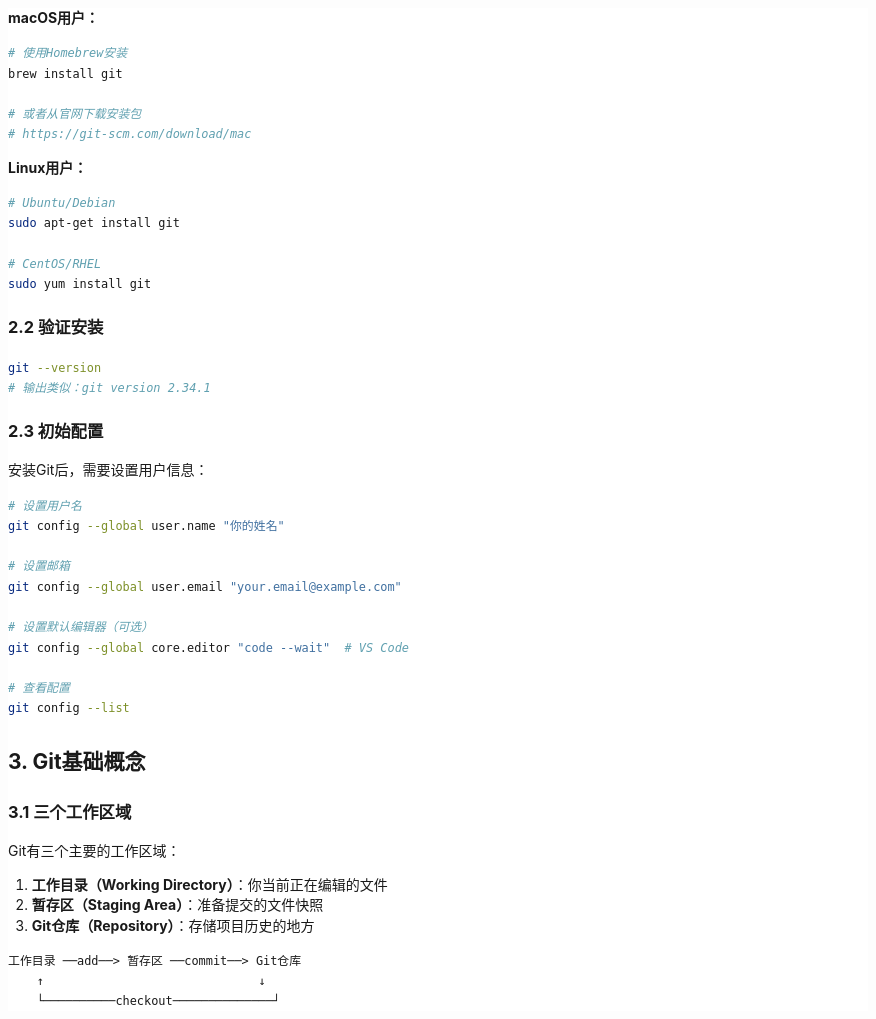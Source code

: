 **macOS用户：**
```bash
# 使用Homebrew安装
brew install git

# 或者从官网下载安装包
# https://git-scm.com/download/mac
```

**Linux用户：**
```bash
# Ubuntu/Debian
sudo apt-get install git

# CentOS/RHEL
sudo yum install git
```

### 2.2 验证安装

```bash
git --version
# 输出类似：git version 2.34.1
```

### 2.3 初始配置

安装Git后，需要设置用户信息：

```bash
# 设置用户名
git config --global user.name "你的姓名"

# 设置邮箱
git config --global user.email "your.email@example.com"

# 设置默认编辑器（可选）
git config --global core.editor "code --wait"  # VS Code

# 查看配置
git config --list
```

## 3. Git基础概念

### 3.1 三个工作区域

Git有三个主要的工作区域：

1. **工作目录（Working Directory）**：你当前正在编辑的文件
2. **暂存区（Staging Area）**：准备提交的文件快照
3. **Git仓库（Repository）**：存储项目历史的地方

```
工作目录 ──add──> 暂存区 ──commit──> Git仓库
    ↑                              ↓
    └──────────checkout──────────────┘
```
